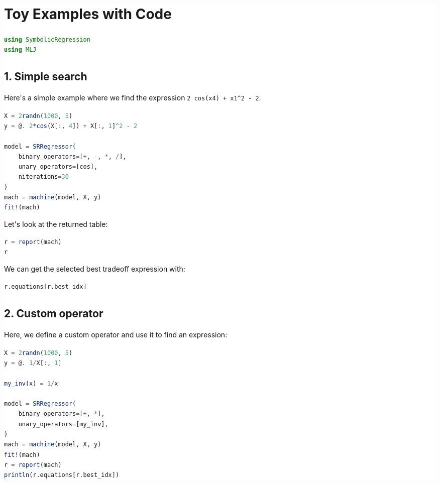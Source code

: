 # Toy Examples with Code

```julia
using SymbolicRegression
using MLJ
```

## 1. Simple search

Here's a simple example where we
find the expression `2 cos(x4) + x1^2 - 2`.

```julia
X = 2randn(1000, 5)
y = @. 2*cos(X[:, 4]) + X[:, 1]^2 - 2

model = SRRegressor(
    binary_operators=[+, -, *, /],
    unary_operators=[cos],
    niterations=30
)
mach = machine(model, X, y)
fit!(mach)
```

Let's look at the returned table:

```julia
r = report(mach)
r
```

We can get the selected best tradeoff expression with:

```julia
r.equations[r.best_idx]
```

## 2. Custom operator

Here, we define a custom operator and use it to find an expression:

```julia
X = 2randn(1000, 5)
y = @. 1/X[:, 1]

my_inv(x) = 1/x

model = SRRegressor(
    binary_operators=[+, *],
    unary_operators=[my_inv],
)
mach = machine(model, X, y)
fit!(mach)
r = report(mach)
println(r.equations[r.best_idx])
```
